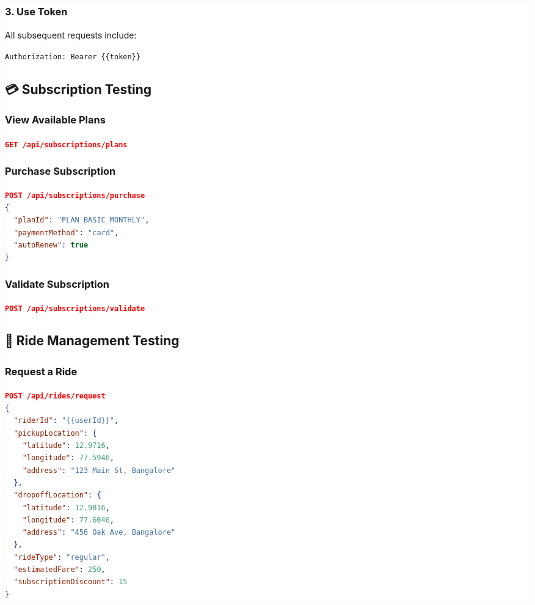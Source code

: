 ### 3. Use Token
All subsequent requests include:
```
Authorization: Bearer {{token}}
```

## 💳 Subscription Testing

### View Available Plans
```json
GET /api/subscriptions/plans
```

### Purchase Subscription
```json
POST /api/subscriptions/purchase
{
  "planId": "PLAN_BASIC_MONTHLY",
  "paymentMethod": "card",
  "autoRenew": true
}
```

### Validate Subscription
```json
POST /api/subscriptions/validate
```

## 🚗 Ride Management Testing

### Request a Ride
```json
POST /api/rides/request
{
  "riderId": "{{userId}}",
  "pickupLocation": {
    "latitude": 12.9716,
    "longitude": 77.5946,
    "address": "123 Main St, Bangalore"
  },
  "dropoffLocation": {
    "latitude": 12.9816,
    "longitude": 77.6046,
    "address": "456 Oak Ave, Bangalore"
  },
  "rideType": "regular",
  "estimatedFare": 250,
  "subscriptionDiscount": 15
}
```
